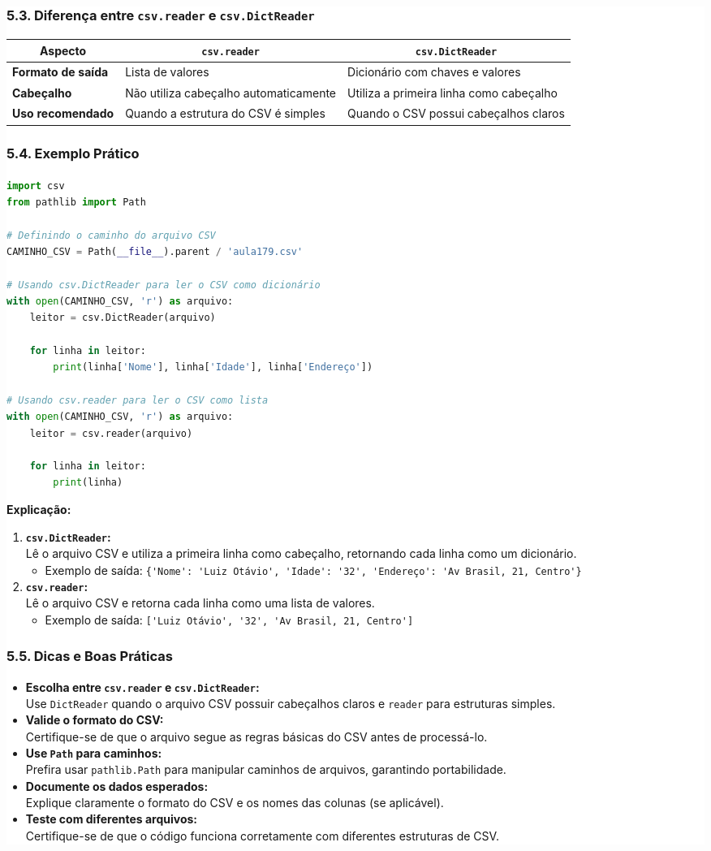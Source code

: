 ### 5.3. Diferença entre `csv.reader` e `csv.DictReader`

| **Aspecto**         | **`csv.reader`**                     | **`csv.DictReader`**               |
|---------------------|--------------------------------------|------------------------------------|
| **Formato de saída** | Lista de valores                   | Dicionário com chaves e valores   |
| **Cabeçalho**        | Não utiliza cabeçalho automaticamente | Utiliza a primeira linha como cabeçalho |
| **Uso recomendado**  | Quando a estrutura do CSV é simples | Quando o CSV possui cabeçalhos claros |

### 5.4. Exemplo Prático

```py
import csv
from pathlib import Path

# Definindo o caminho do arquivo CSV
CAMINHO_CSV = Path(__file__).parent / 'aula179.csv'

# Usando csv.DictReader para ler o CSV como dicionário
with open(CAMINHO_CSV, 'r') as arquivo:
    leitor = csv.DictReader(arquivo)

    for linha in leitor:
        print(linha['Nome'], linha['Idade'], linha['Endereço'])

# Usando csv.reader para ler o CSV como lista
with open(CAMINHO_CSV, 'r') as arquivo:
    leitor = csv.reader(arquivo)

    for linha in leitor:
        print(linha)
```

**Explicação:**
1. **`csv.DictReader`:**  
   Lê o arquivo CSV e utiliza a primeira linha como cabeçalho, retornando cada linha como um dicionário.
   - Exemplo de saída: `{'Nome': 'Luiz Otávio', 'Idade': '32', 'Endereço': 'Av Brasil, 21, Centro'}`
2. **`csv.reader`:**  
   Lê o arquivo CSV e retorna cada linha como uma lista de valores.
   - Exemplo de saída: `['Luiz Otávio', '32', 'Av Brasil, 21, Centro']`

### 5.5. Dicas e Boas Práticas

- **Escolha entre `csv.reader` e `csv.DictReader`:**  
  Use `DictReader` quando o arquivo CSV possuir cabeçalhos claros e `reader` para estruturas simples.
- **Valide o formato do CSV:**  
  Certifique-se de que o arquivo segue as regras básicas do CSV antes de processá-lo.
- **Use `Path` para caminhos:**  
  Prefira usar `pathlib.Path` para manipular caminhos de arquivos, garantindo portabilidade.
- **Documente os dados esperados:**  
  Explique claramente o formato do CSV e os nomes das colunas (se aplicável).
- **Teste com diferentes arquivos:**  
  Certifique-se de que o código funciona corretamente com diferentes estruturas de CSV.
